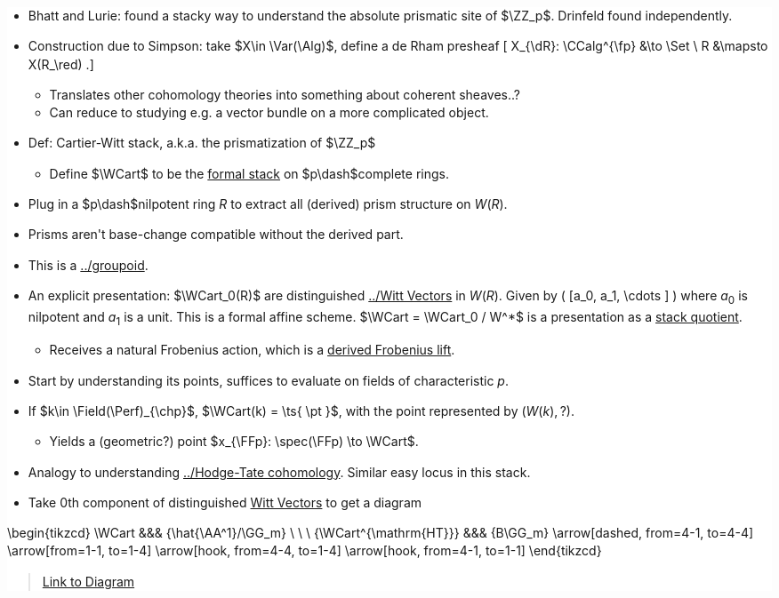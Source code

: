 - Bhatt and Lurie: found a stacky way to understand the absolute prismatic site of $\ZZ_p$.
  Drinfeld found independently.

- Construction due to Simpson: take $X\in \Var(\Alg)$, define a de Rham presheaf
\[
X_{\dR}: \CCalg^{\fp} &\to \Set \\
R &\mapsto X(R_\red)
.\]

  - Translates other cohomology theories into something about coherent sheaves..?
  - Can reduce to studying e.g. a vector bundle on a more complicated object.

- Def: Cartier-Witt stack, a.k.a. the prismatization of $\ZZ_p$
   - Define $\WCart$ to be the [formal stack](formal%20stack) on $p\dash$complete rings.
- Plug in a $p\dash$nilpotent ring $R$ to extract all (derived) prism structure on $W(R)$.
- Prisms aren't base-change compatible without the derived part.
- This is a [../groupoid](../groupoid.md).

- An explicit presentation: $\WCart_0(R)$ are distinguished [../Witt Vectors](../Witt%20Vectors.md) in $W(R)$.
  Given by \( [a_0, a_1, \cdots ] \) where $a_0$ is nilpotent and $a_1$ is a unit.
  This is a formal affine scheme.
  $\WCart = \WCart_0 / W^*$ is a presentation as a [stack quotient](stack%20quotient).

  - Receives a natural Frobenius action, which is a [derived Frobenius lift](derived%20Frobenius%20lift).

- Start by understanding its points, suffices to evaluate on fields of characteristic $p$.

- If $k\in \Field(\Perf)_{\chp}$, $\WCart(k) = \ts{ \pt }$, with the point represented by $(W(k), ?)$.

  - Yields a (geometric?) point $x_{\FFp}: \spec(\FFp) \to \WCart$.

- Analogy to understanding [../Hodge-Tate cohomology](../Hodge-Tate%20cohomology.md).
  Similar easy locus in this stack.

- Take 0th component of distinguished [Witt Vectors](../Witt%20Vectors.md) to get a diagram

\begin{tikzcd}
  \WCart &&& {\hat{\AA^1}/\GG_m} \\
  \\
  \\
  {\WCart^{\mathrm{HT}}} &&& {B\GG_m}
  \arrow[dashed, from=4-1, to=4-4]
  \arrow[from=1-1, to=1-4]
  \arrow[hook, from=4-4, to=1-4]
  \arrow[hook, from=4-1, to=1-1]
\end{tikzcd}

> [Link to Diagram](https://q.uiver.app/?q=WzAsNCxbMCwwLCJcXFdDYXJ0Il0sWzMsMCwiXFxoYXR7XFxBQV4xfS9cXEdHX20iXSxbMywzLCJCXFxHR19tIl0sWzAsMywiXFxXQ2FydF57XFxtYXRocm17SFR9fSJdLFszLDIsIiIsMCx7InN0eWxlIjp7ImJvZHkiOnsibmFtZSI6ImRhc2hlZCJ9fX1dLFswLDFdLFsyLDEsIiIsMSx7InN0eWxlIjp7InRhaWwiOnsibmFtZSI6Imhvb2siLCJzaWRlIjoidG9wIn19fV0sWzMsMCwiIiwxLHsic3R5bGUiOnsidGFpbCI6eyJuYW1lIjoiaG9vayIsInNpZGUiOiJ0b3AifX19XV0=)


